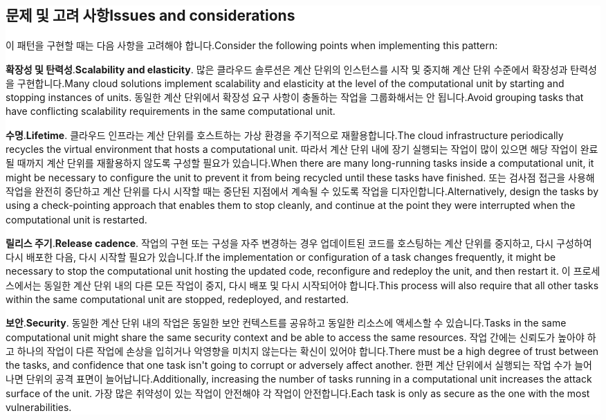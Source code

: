 ## <a name="issues-and-considerations"></a><span data-ttu-id="1d9a7-139">문제 및 고려 사항</span><span class="sxs-lookup"><span data-stu-id="1d9a7-139">Issues and considerations</span></span>

<span data-ttu-id="1d9a7-140">이 패턴을 구현할 때는 다음 사항을 고려해야 합니다.</span><span class="sxs-lookup"><span data-stu-id="1d9a7-140">Consider the following points when implementing this pattern:</span></span>

<span data-ttu-id="1d9a7-141">**확장성 및 탄력성**.</span><span class="sxs-lookup"><span data-stu-id="1d9a7-141">**Scalability and elasticity**.</span></span> <span data-ttu-id="1d9a7-142">많은 클라우드 솔루션은 계산 단위의 인스턴스를 시작 및 중지해 계산 단위 수준에서 확장성과 탄력성을 구현합니다.</span><span class="sxs-lookup"><span data-stu-id="1d9a7-142">Many cloud solutions implement scalability and elasticity at the level of the computational unit by starting and stopping instances of units.</span></span> <span data-ttu-id="1d9a7-143">동일한 계산 단위에서 확장성 요구 사항이 충돌하는 작업을 그룹화해서는 안 됩니다.</span><span class="sxs-lookup"><span data-stu-id="1d9a7-143">Avoid grouping tasks that have conflicting scalability requirements in the same computational unit.</span></span>

<span data-ttu-id="1d9a7-144">**수명**.</span><span class="sxs-lookup"><span data-stu-id="1d9a7-144">**Lifetime**.</span></span> <span data-ttu-id="1d9a7-145">클라우드 인프라는 계산 단위를 호스트하는 가상 환경을 주기적으로 재활용합니다.</span><span class="sxs-lookup"><span data-stu-id="1d9a7-145">The cloud infrastructure periodically recycles the virtual environment that hosts a computational unit.</span></span> <span data-ttu-id="1d9a7-146">따라서 계산 단위 내에 장기 실행되는 작업이 많이 있으면 해당 작업이 완료될 때까지 계산 단위를 재활용하지 않도록 구성할 필요가 있습니다.</span><span class="sxs-lookup"><span data-stu-id="1d9a7-146">When there are many long-running tasks inside a computational unit, it might be necessary to configure the unit to prevent it from being recycled until these tasks have finished.</span></span> <span data-ttu-id="1d9a7-147">또는 검사점 접근을 사용해 작업을 완전히 중단하고 계산 단위를 다시 시작할 때는 중단된 지점에서 계속될 수 있도록 작업을 디자인합니다.</span><span class="sxs-lookup"><span data-stu-id="1d9a7-147">Alternatively, design the tasks by using a check-pointing approach that enables them to stop cleanly, and continue at the point they were interrupted when the computational unit is restarted.</span></span>

<span data-ttu-id="1d9a7-148">**릴리스 주기**.</span><span class="sxs-lookup"><span data-stu-id="1d9a7-148">**Release cadence**.</span></span> <span data-ttu-id="1d9a7-149">작업의 구현 또는 구성을 자주 변경하는 경우 업데이트된 코드를 호스팅하는 계산 단위를 중지하고, 다시 구성하여 다시 배포한 다음, 다시 시작할 필요가 있습니다.</span><span class="sxs-lookup"><span data-stu-id="1d9a7-149">If the implementation or configuration of a task changes frequently, it might be necessary to stop the computational unit hosting the updated code, reconfigure and redeploy the unit, and then restart it.</span></span> <span data-ttu-id="1d9a7-150">이 프로세스에서는 동일한 계산 단위 내의 다른 모든 작업이 중지, 다시 배포 및 다시 시작되어야 합니다.</span><span class="sxs-lookup"><span data-stu-id="1d9a7-150">This process will also require that all other tasks within the same computational unit are stopped, redeployed, and restarted.</span></span>

<span data-ttu-id="1d9a7-151">**보안**.</span><span class="sxs-lookup"><span data-stu-id="1d9a7-151">**Security**.</span></span> <span data-ttu-id="1d9a7-152">동일한 계산 단위 내의 작업은 동일한 보안 컨텍스트를 공유하고 동일한 리소스에 액세스할 수 있습니다.</span><span class="sxs-lookup"><span data-stu-id="1d9a7-152">Tasks in the same computational unit might share the same security context and be able to access the same resources.</span></span> <span data-ttu-id="1d9a7-153">작업 간에는 신뢰도가 높아야 하고 하나의 작업이 다른 작업에 손상을 입히거나 악영향을 미치지 않는다는 확신이 있어야 합니다.</span><span class="sxs-lookup"><span data-stu-id="1d9a7-153">There must be a high degree of trust between the tasks, and confidence that one task isn't going to corrupt or adversely affect another.</span></span> <span data-ttu-id="1d9a7-154">한편 계산 단위에서 실행되는 작업 수가 늘어나면 단위의 공격 표면이 늘어납니다.</span><span class="sxs-lookup"><span data-stu-id="1d9a7-154">Additionally, increasing the number of tasks running in a computational unit increases the attack surface of the unit.</span></span> <span data-ttu-id="1d9a7-155">가장 많은 취약성이 있는 작업이 안전해야 각 작업이 안전합니다.</span><span class="sxs-lookup"><span data-stu-id="1d9a7-155">Each task is only as secure as the one with the most vulnerabilities.</span></span>
